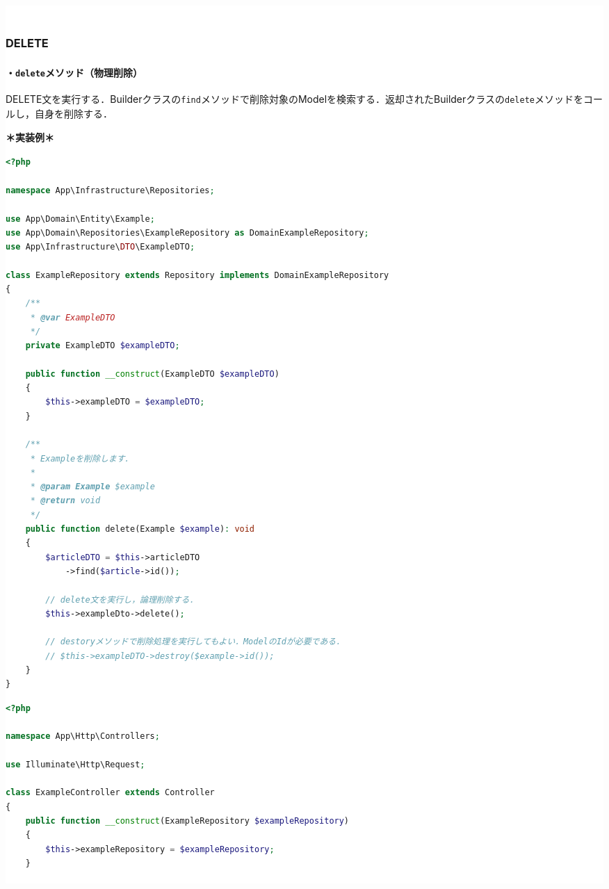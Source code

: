 <br>

### DELETE

#### ・```delete```メソッド（物理削除）

DELETE文を実行する．Builderクラスの```find```メソッドで削除対象のModelを検索する．返却されたBuilderクラスの```delete```メソッドをコールし，自身を削除する．

**＊実装例＊**

```php
<?php

namespace App\Infrastructure\Repositories;

use App\Domain\Entity\Example;
use App\Domain\Repositories\ExampleRepository as DomainExampleRepository;
use App\Infrastructure\DTO\ExampleDTO;

class ExampleRepository extends Repository implements DomainExampleRepository
{
    /**
     * @var ExampleDTO
     */
    private ExampleDTO $exampleDTO;
    
    public function __construct(ExampleDTO $exampleDTO)
    {
        $this->exampleDTO = $exampleDTO;
    }   
  
    /**
     * Exampleを削除します．
     *
     * @param Example $example
     * @return void
     */
    public function delete(Example $example): void
    {
        $articleDTO = $this->articleDTO
            ->find($article->id());
        
        // delete文を実行し，論理削除する．
        $this->exampleDto->delete();
        
        // destoryメソッドで削除処理を実行してもよい．ModelのIdが必要である．
        // $this->exampleDTO->destroy($example->id());     
    }
}
```

```php
<?php

namespace App\Http\Controllers;

use Illuminate\Http\Request;

class ExampleController extends Controller
{
    public function __construct(ExampleRepository $exampleRepository)
    {
        $this->exampleRepository = $exampleRepository;
    }
    
```